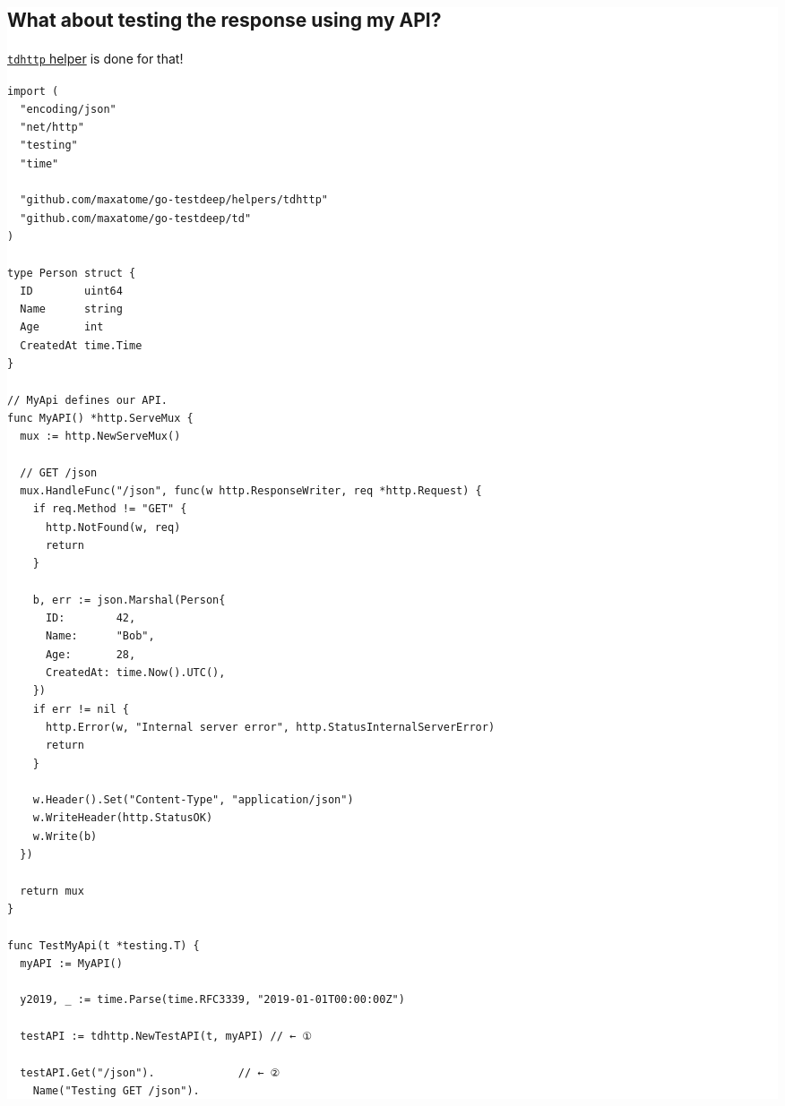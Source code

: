 

## What about testing the response using my API?

[`tdhttp` helper](https://pkg.go.dev/github.com/maxatome/go-testdeep/helpers/tdhttp)
is done for that!

```golang
import (
  "encoding/json"
  "net/http"
  "testing"
  "time"

  "github.com/maxatome/go-testdeep/helpers/tdhttp"
  "github.com/maxatome/go-testdeep/td"
)

type Person struct {
  ID        uint64
  Name      string
  Age       int
  CreatedAt time.Time
}

// MyApi defines our API.
func MyAPI() *http.ServeMux {
  mux := http.NewServeMux()

  // GET /json
  mux.HandleFunc("/json", func(w http.ResponseWriter, req *http.Request) {
    if req.Method != "GET" {
      http.NotFound(w, req)
      return
    }

    b, err := json.Marshal(Person{
      ID:        42,
      Name:      "Bob",
      Age:       28,
      CreatedAt: time.Now().UTC(),
    })
    if err != nil {
      http.Error(w, "Internal server error", http.StatusInternalServerError)
      return
    }

    w.Header().Set("Content-Type", "application/json")
    w.WriteHeader(http.StatusOK)
    w.Write(b)
  })

  return mux
}

func TestMyApi(t *testing.T) {
  myAPI := MyAPI()

  y2019, _ := time.Parse(time.RFC3339, "2019-01-01T00:00:00Z")

  testAPI := tdhttp.NewTestAPI(t, myAPI) // ← ①

  testAPI.Get("/json").             // ← ②
    Name("Testing GET /json").
```